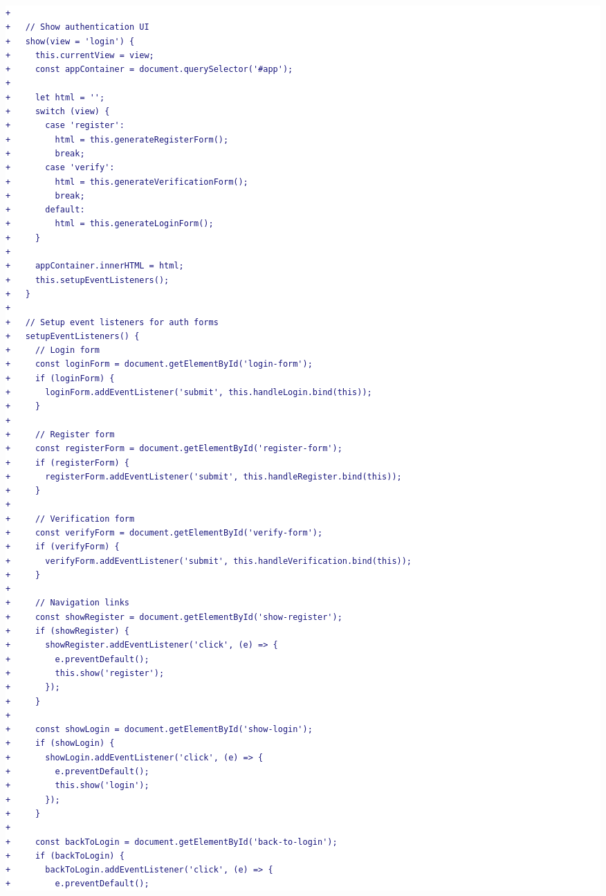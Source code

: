 ```diff
+ 
+   // Show authentication UI
+   show(view = 'login') {
+     this.currentView = view;
+     const appContainer = document.querySelector('#app');
+     
+     let html = '';
+     switch (view) {
+       case 'register':
+         html = this.generateRegisterForm();
+         break;
+       case 'verify':
+         html = this.generateVerificationForm();
+         break;
+       default:
+         html = this.generateLoginForm();
+     }
+     
+     appContainer.innerHTML = html;
+     this.setupEventListeners();
+   }
+ 
+   // Setup event listeners for auth forms
+   setupEventListeners() {
+     // Login form
+     const loginForm = document.getElementById('login-form');
+     if (loginForm) {
+       loginForm.addEventListener('submit', this.handleLogin.bind(this));
+     }
+ 
+     // Register form
+     const registerForm = document.getElementById('register-form');
+     if (registerForm) {
+       registerForm.addEventListener('submit', this.handleRegister.bind(this));
+     }
+ 
+     // Verification form
+     const verifyForm = document.getElementById('verify-form');
+     if (verifyForm) {
+       verifyForm.addEventListener('submit', this.handleVerification.bind(this));
+     }
+ 
+     // Navigation links
+     const showRegister = document.getElementById('show-register');
+     if (showRegister) {
+       showRegister.addEventListener('click', (e) => {
+         e.preventDefault();
+         this.show('register');
+       });
+     }
+ 
+     const showLogin = document.getElementById('show-login');
+     if (showLogin) {
+       showLogin.addEventListener('click', (e) => {
+         e.preventDefault();
+         this.show('login');
+       });
+     }
+ 
+     const backToLogin = document.getElementById('back-to-login');
+     if (backToLogin) {
+       backToLogin.addEventListener('click', (e) => {
+         e.preventDefault();
```